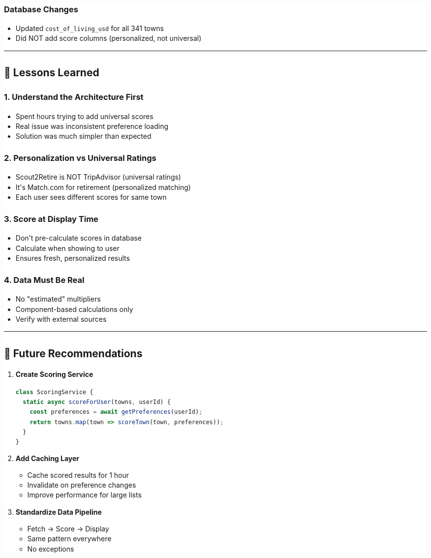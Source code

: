 ### Database Changes
- Updated `cost_of_living_usd` for all 341 towns
- Did NOT add score columns (personalized, not universal)

---

## 📝 Lessons Learned

### 1. **Understand the Architecture First**
- Spent hours trying to add universal scores
- Real issue was inconsistent preference loading
- Solution was much simpler than expected

### 2. **Personalization vs Universal Ratings**
- Scout2Retire is NOT TripAdvisor (universal ratings)
- It's Match.com for retirement (personalized matching)
- Each user sees different scores for same town

### 3. **Score at Display Time**
- Don't pre-calculate scores in database
- Calculate when showing to user
- Ensures fresh, personalized results

### 4. **Data Must Be Real**
- No "estimated" multipliers
- Component-based calculations only
- Verify with external sources

---

## 🔮 Future Recommendations

1. **Create Scoring Service**
   ```javascript
   class ScoringService {
     static async scoreForUser(towns, userId) {
       const preferences = await getPreferences(userId);
       return towns.map(town => scoreTown(town, preferences));
     }
   }
   ```

2. **Add Caching Layer**
   - Cache scored results for 1 hour
   - Invalidate on preference changes
   - Improve performance for large lists

3. **Standardize Data Pipeline**
   - Fetch → Score → Display
   - Same pattern everywhere
   - No exceptions
